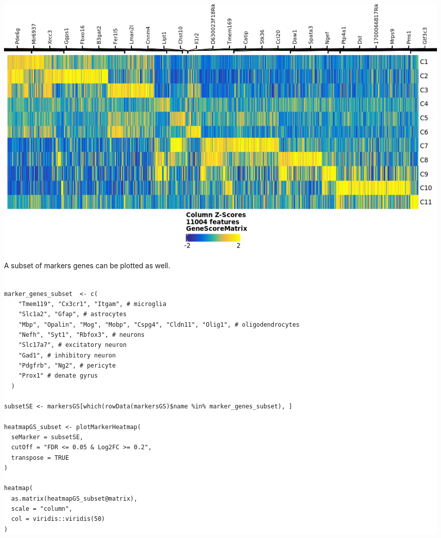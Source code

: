 ```{r}

```

![markerGenes_all.png](figures/markerGenes_all.png)

A subset of markers genes can be plotted as well.

```{r}

marker_genes_subset  <- c(
    "Tmem119", "Cx3cr1", "Itgam", # microglia
    "Slc1a2", "Gfap", # astrocytes
    "Mbp", "Opalin", "Mog", "Mobp", "Cspg4", "Cldn11", "Olig1", # oligodendrocytes
    "Nefh", "Syt1", "Rbfox3", # neurons
    "Slc17a7", # excitatory neuron
    "Gad1", # inhibitory neuron
    "Pdgfrb", "Ng2", # pericyte
    "Prox1" # denate gyrus
  )

subsetSE <- markersGS[which(rowData(markersGS)$name %in% marker_genes_subset), ]

heatmapGS_subset <- plotMarkerHeatmap(
  seMarker = subsetSE,
  cutOff = "FDR <= 0.05 & Log2FC >= 0.2",
  transpose = TRUE
)

heatmap(
  as.matrix(heatmapGS_subset@matrix),
  scale = "column",
  col = viridis::viridis(50)
)

```
